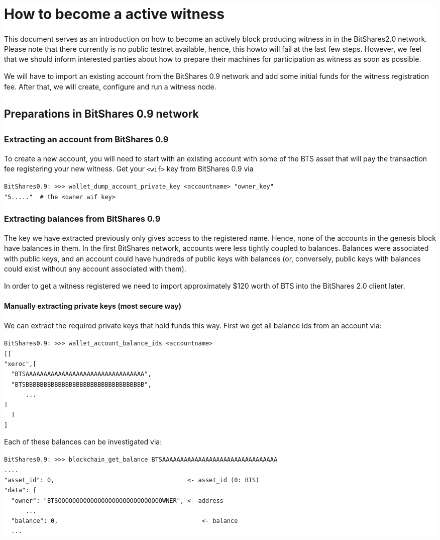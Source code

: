 # How to become a active witness

This document serves as an introduction on how to become an actively block
producing witness in in the BitShares2.0 network. Please note that there
currently is no public testnet available, hence, this howto will fail at the
last few steps. However, we feel that we should inform interested parties about
how to prepare their machines for participation as witness as soon as possible.

We will have to import an existing account from the BitShares 0.9 network and
add some initial funds for the witness registration fee. After that, we will
create, configure and run a witness node.

## Preparations in BitShares 0.9 network

### Extracting an account from BitShares 0.9
To create a new account, you will need to start with an existing account with
some of the BTS asset that will pay the transaction fee registering your new
witness. Get your `<wif>` key from BitShares 0.9 via

    BitShares0.9: >>> wallet_dump_account_private_key <accountname> "owner_key"
    "5....."  # the <owner wif key>

### Extracting balances from BitShares 0.9
The key we have extracted previously only gives access to the registered name.
Hence, none of the accounts in the genesis block have balances in them. In the
first BitShares network, accounts were less tightly coupled to balances.
Balances were associated with public keys, and an account could have hundreds of
public keys with balances (or, conversely, public keys with balances could exist
without any account associated with them). 

In order to get a witness registered we need to import approximately $120 worth of
BTS into the BitShares 2.0 client later.

#### Manually extracting private keys (most secure way)
We can extract the required private keys that hold funds this way. First we get
all balance ids from an account via:

    BitShares0.9: >>> wallet_account_balance_ids <accountname>
    [[
    "xeroc",[
      "BTSAAAAAAAAAAAAAAAAAAAAAAAAAAAAAAAAA",
      "BTSBBBBBBBBBBBBBBBBBBBBBBBBBBBBBBBBB",
          ...
    ]
      ]
    ]

Each of these balances can be investigated via:

    BitShares0.9: >>> blockchain_get_balance BTSAAAAAAAAAAAAAAAAAAAAAAAAAAAAAAAA
    ....
    "asset_id": 0,                                     <- asset_id (0: BTS)
    "data": {
      "owner": "BTSOOOOOOOOOOOOOOOOOOOOOOOOOOOOOWNER", <- address
          ...
      "balance": 0,                                        <- balance
      ...
